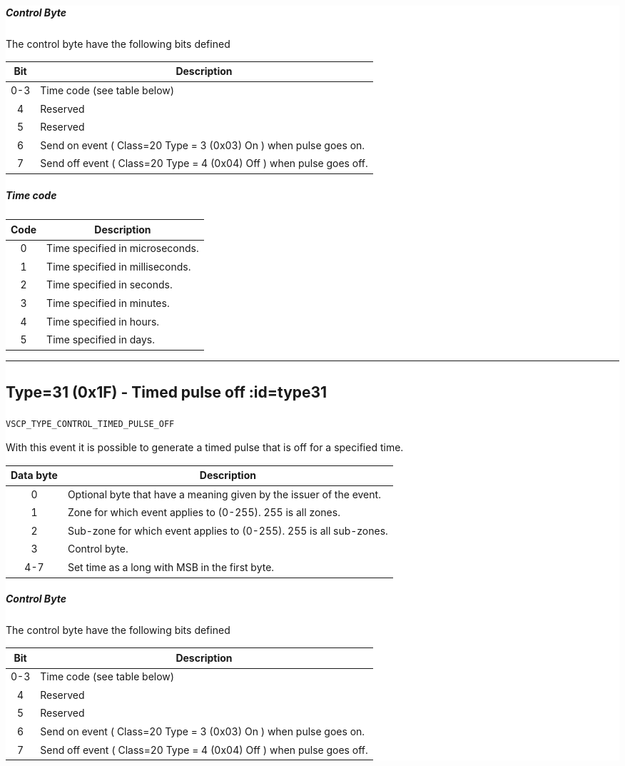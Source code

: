 ##### Control Byte

The control byte have the following bits defined

 | Bit | Description                                                          |
 | :---: | -----------                                                          |
 | 0-3 | Time code (see table below)                                          |
 | 4   | Reserved                                                             |
 | 5   | Reserved                                                             |
 | 6   | Send on event ( Class=20 Type = 3 (0x03) On ) when pulse goes on.    |
 | 7   | Send off event ( Class=20 Type = 4 (0x04) Off ) when pulse goes off. |

##### Time code

 | Code | Description                     |
 | :----: | -----------                     |
 | 0    | Time specified in microseconds. |
 | 1    | Time specified in milliseconds. |
 | 2    | Time specified in seconds.      |
 | 3    | Time specified in minutes.      |
 | 4    | Time specified in hours.        |
 | 5    | Time specified in days.         |

----

## Type=31 (0x1F) - Timed pulse off :id=type31
    VSCP_TYPE_CONTROL_TIMED_PULSE_OFF
With this event it is possible to generate a timed pulse that is off for a specified time.

 | Data byte | Description                                                         | 
 | :---------: | -----------                                                         | 
 | 0         | Optional byte that have a meaning given by the issuer of the event. | 
 | 1         | Zone for which event applies to (0-255). 255 is all zones.          | 
 | 2         | Sub-zone for which event applies to (0-255). 255 is all sub-zones.  | 
 | 3         | Control byte.                                                       | 
 | 4-7       | Set time as a long with MSB in the first byte.                      | 

##### Control Byte

The control byte have the following bits defined

 | Bit | Description                                                          | 
 | :---: | -----------                                                          | 
 | 0-3 | Time code (see table below)                                          | 
 | 4   | Reserved                                                             | 
 | 5   | Reserved                                                             | 
 | 6   | Send on event ( Class=20 Type = 3 (0x03) On ) when pulse goes on.    | 
 | 7   | Send off event ( Class=20 Type = 4 (0x04) Off ) when pulse goes off. | 
